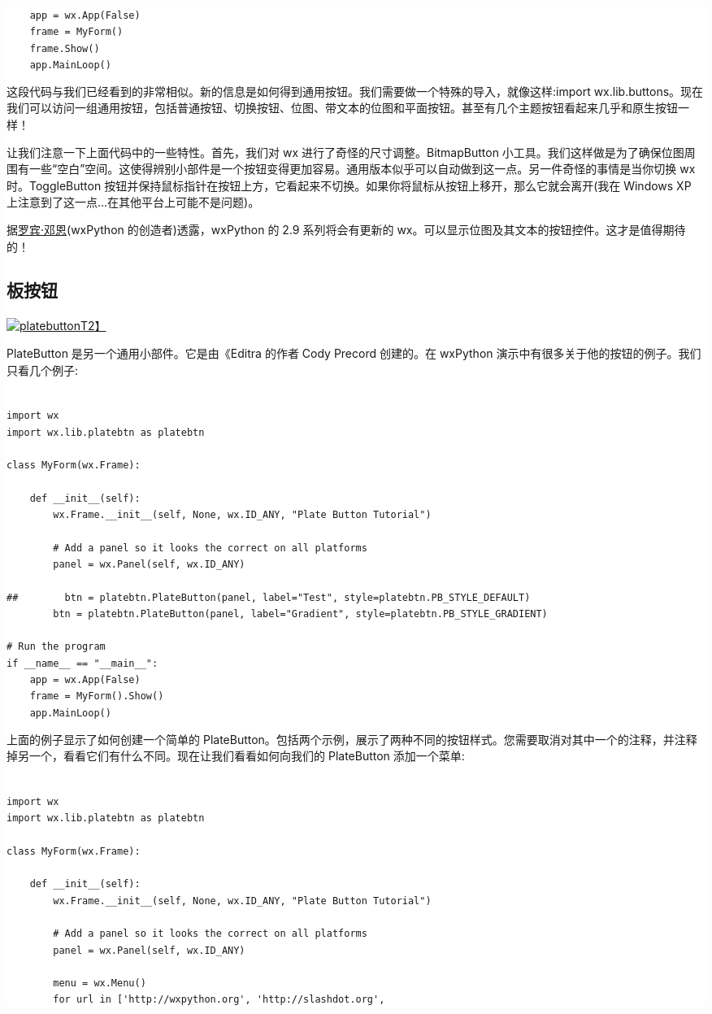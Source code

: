 ```
    app = wx.App(False)
    frame = MyForm()
    frame.Show()
    app.MainLoop()

```

这段代码与我们已经看到的非常相似。新的信息是如何得到通用按钮。我们需要做一个特殊的导入，就像这样:import wx.lib.buttons。现在我们可以访问一组通用按钮，包括普通按钮、切换按钮、位图、带文本的位图和平面按钮。甚至有几个主题按钮看起来几乎和原生按钮一样！

让我们注意一下上面代码中的一些特性。首先，我们对 wx 进行了奇怪的尺寸调整。BitmapButton 小工具。我们这样做是为了确保位图周围有一些“空白”空间。这使得辨别小部件是一个按钮变得更加容易。通用版本似乎可以自动做到这一点。另一件奇怪的事情是当你切换 wx 时。ToggleButton 按钮并保持鼠标指针在按钮上方，它看起来不切换。如果你将鼠标从按钮上移开，那么它就会离开(我在 Windows XP 上注意到了这一点...在其他平台上可能不是问题)。

据[罗宾·邓恩](http://groups.google.com/group/wxpython-users/browse_frm/thread/89a4624c2bbb29d5/bf067b3d63ffa47f#bf067b3d63ffa47f)(wxPython 的创造者)透露，wxPython 的 2.9 系列将会有更新的 wx。可以显示位图及其文本的按钮控件。这才是值得期待的！

## 板按钮

[![](../Images/4cdde33115ffb75ba180467b27eff4c7.png "platebutton")T2】](https://www.blog.pythonlibrary.org/wp-content/uploads/2010/06/platebutton.jpg)

PlateButton 是另一个通用小部件。它是由《Editra 的作者 Cody Precord 创建的。在 wxPython 演示中有很多关于他的按钮的例子。我们只看几个例子:

```

import wx
import wx.lib.platebtn as platebtn

class MyForm(wx.Frame):

    def __init__(self):
        wx.Frame.__init__(self, None, wx.ID_ANY, "Plate Button Tutorial")

        # Add a panel so it looks the correct on all platforms
        panel = wx.Panel(self, wx.ID_ANY)

##        btn = platebtn.PlateButton(panel, label="Test", style=platebtn.PB_STYLE_DEFAULT)
        btn = platebtn.PlateButton(panel, label="Gradient", style=platebtn.PB_STYLE_GRADIENT)

# Run the program
if __name__ == "__main__":
    app = wx.App(False)
    frame = MyForm().Show()
    app.MainLoop()

```

上面的例子显示了如何创建一个简单的 PlateButton。包括两个示例，展示了两种不同的按钮样式。您需要取消对其中一个的注释，并注释掉另一个，看看它们有什么不同。现在让我们看看如何向我们的 PlateButton 添加一个菜单:

```

import wx
import wx.lib.platebtn as platebtn

class MyForm(wx.Frame):

    def __init__(self):
        wx.Frame.__init__(self, None, wx.ID_ANY, "Plate Button Tutorial")

        # Add a panel so it looks the correct on all platforms
        panel = wx.Panel(self, wx.ID_ANY)

        menu = wx.Menu()
        for url in ['http://wxpython.org', 'http://slashdot.org',
```